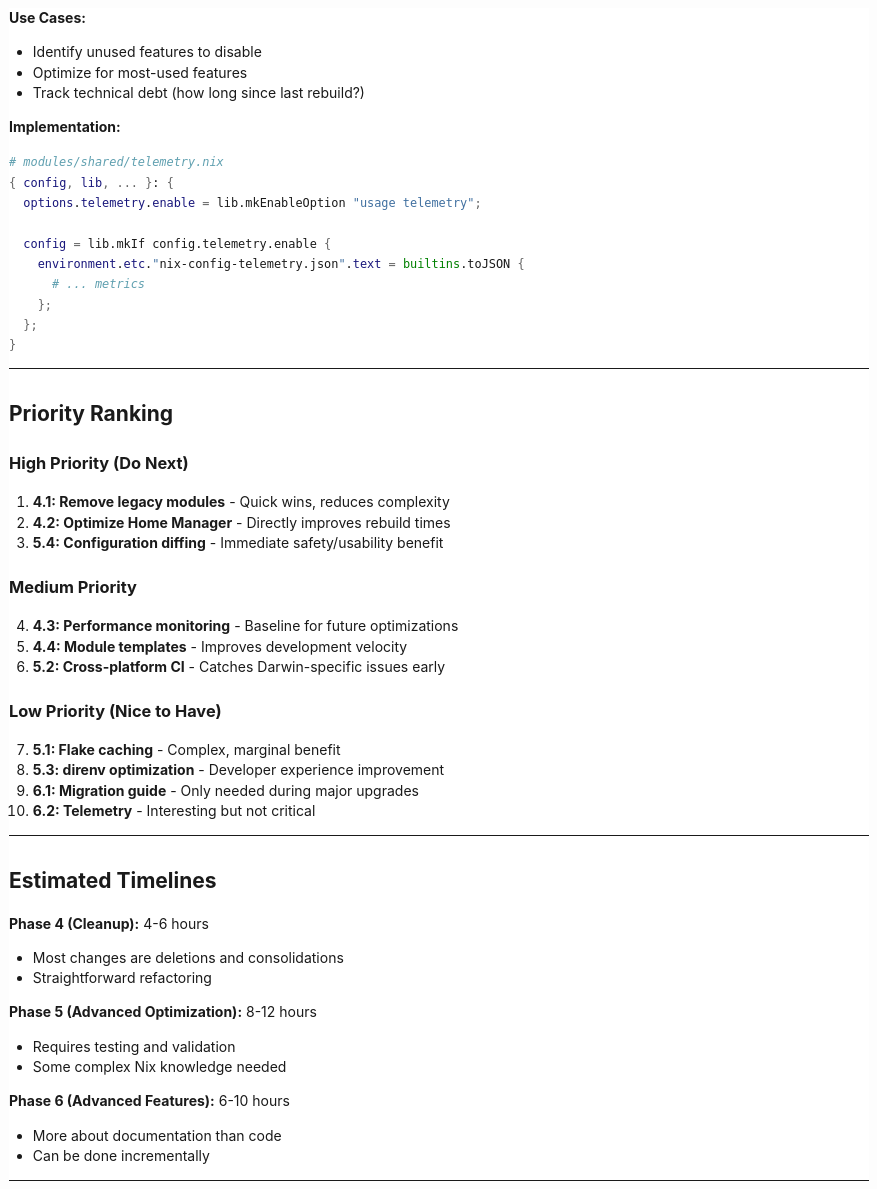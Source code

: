 **Use Cases:**
- Identify unused features to disable
- Optimize for most-used features
- Track technical debt (how long since last rebuild?)

**Implementation:**
```nix
# modules/shared/telemetry.nix
{ config, lib, ... }: {
  options.telemetry.enable = lib.mkEnableOption "usage telemetry";
  
  config = lib.mkIf config.telemetry.enable {
    environment.etc."nix-config-telemetry.json".text = builtins.toJSON {
      # ... metrics
    };
  };
}
```

---

## Priority Ranking

### High Priority (Do Next)
1. **4.1: Remove legacy modules** - Quick wins, reduces complexity
2. **4.2: Optimize Home Manager** - Directly improves rebuild times
3. **5.4: Configuration diffing** - Immediate safety/usability benefit

### Medium Priority
4. **4.3: Performance monitoring** - Baseline for future optimizations
5. **4.4: Module templates** - Improves development velocity
6. **5.2: Cross-platform CI** - Catches Darwin-specific issues early

### Low Priority (Nice to Have)
7. **5.1: Flake caching** - Complex, marginal benefit
8. **5.3: direnv optimization** - Developer experience improvement
9. **6.1: Migration guide** - Only needed during major upgrades
10. **6.2: Telemetry** - Interesting but not critical

---

## Estimated Timelines

**Phase 4 (Cleanup):** 4-6 hours
- Most changes are deletions and consolidations
- Straightforward refactoring

**Phase 5 (Advanced Optimization):** 8-12 hours
- Requires testing and validation
- Some complex Nix knowledge needed

**Phase 6 (Advanced Features):** 6-10 hours
- More about documentation than code
- Can be done incrementally

---